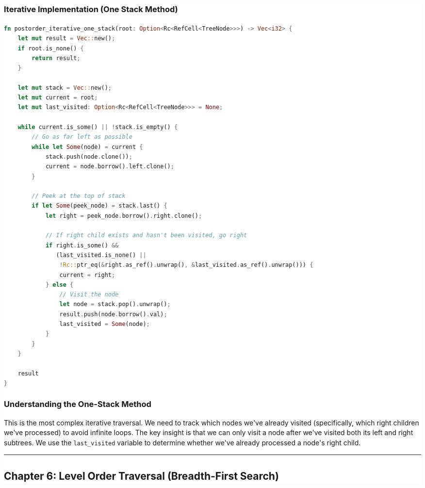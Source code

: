 ### Iterative Implementation (One Stack Method)

```rust
fn postorder_iterative_one_stack(root: Option<Rc<RefCell<TreeNode>>>) -> Vec<i32> {
    let mut result = Vec::new();
    if root.is_none() {
        return result;
    }
    
    let mut stack = Vec::new();
    let mut current = root;
    let mut last_visited: Option<Rc<RefCell<TreeNode>>> = None;
    
    while current.is_some() || !stack.is_empty() {
        // Go as far left as possible
        while let Some(node) = current {
            stack.push(node.clone());
            current = node.borrow().left.clone();
        }
        
        // Peek at the top of stack
        if let Some(peek_node) = stack.last() {
            let right = peek_node.borrow().right.clone();
            
            // If right child exists and hasn't been visited, go right
            if right.is_some() && 
               (last_visited.is_none() || 
                !Rc::ptr_eq(&right.as_ref().unwrap(), &last_visited.as_ref().unwrap())) {
                current = right;
            } else {
                // Visit the node
                let node = stack.pop().unwrap();
                result.push(node.borrow().val);
                last_visited = Some(node);
            }
        }
    }
    
    result
}
```

### Understanding the One-Stack Method

This is the most complex iterative traversal. We need to track which nodes we've already visited (specifically, which right children we've processed) to avoid infinite loops. The key insight is that we can only visit a node after we've visited both its left and right subtrees. We use the `last_visited` variable to determine whether we've already processed a node's right child.

---

## Chapter 6: Level Order Traversal (Breadth-First Search)
